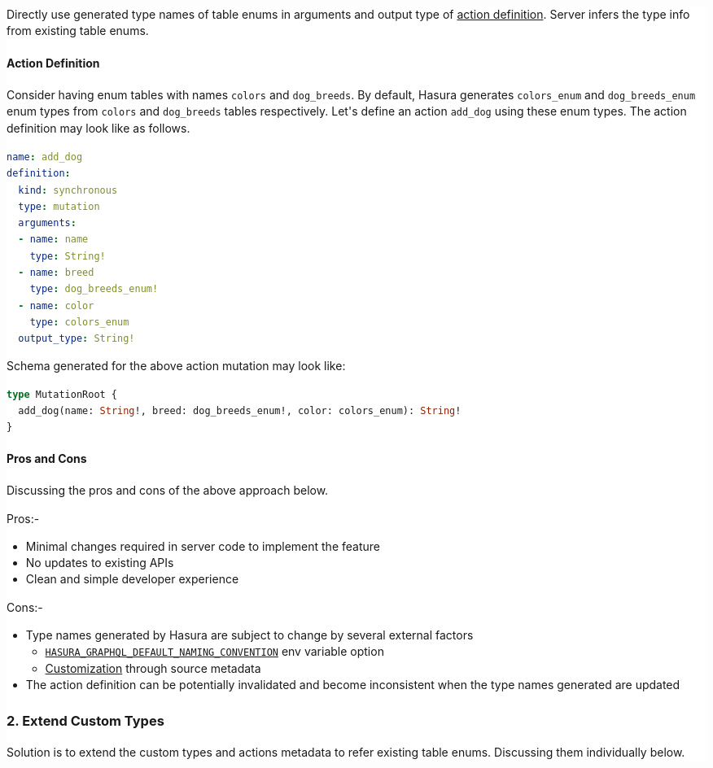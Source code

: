 Directly use generated type names of table enums in arguments and output type of [action definition](https://hasura.io/docs/latest/api-reference/syntax-defs/#actiondefinition).
Server infers the type info from existing table enums.

#### Action Definition

Consider having enum tables with names `colors` and `dog_breeds`. By default, Hasura generates `colors_enum` and `dog_breeds_enum`
enum types from `colors` and `dog_breeds` tables respectively. Let's define an action `add_dog` using these enum types. The action
definition may look like as follows.

```yaml
name: add_dog
definition:
  kind: synchronous
  type: mutation
  arguments:
  - name: name
    type: String!
  - name: breed
    type: dog_breeds_enum!
  - name: color
    type: colors_enum
  output_type: String!
```
Schema generated for the above action mutation may look like:
```graphql
type MutationRoot {
  add_dog(name: String!, breed: dog_breeds_enum!, color: colors_enum): String!
}
```

#### Pros and Cons

Discussing the pros and cons of the above approach below.

Pros:-
- Minimal changes required in server code to implement the feature
- No updates to existing APIs
- Clean and simple developer experience

Cons:-
- Type names generated by Hasura are subject to change by several external factors
  * [`HASURA_GRAPHQL_DEFAULT_NAMING_CONVENTION`](https://hasura.io/docs/latest/schema/postgres/naming-convention/#pg-default-naming-convention) env variable option
  * [Customization](https://hasura.io/docs/latest/schema/postgres/naming-convention/#pg-source-naming-convention) through source metadata
- The action definition can be potentially invalidated and become inconsistent when the type names generated are updated

### 2. Extend Custom Types

Solution is to extend the custom types and actions metadata to refer existing table enums.
Discussing them individually below.
